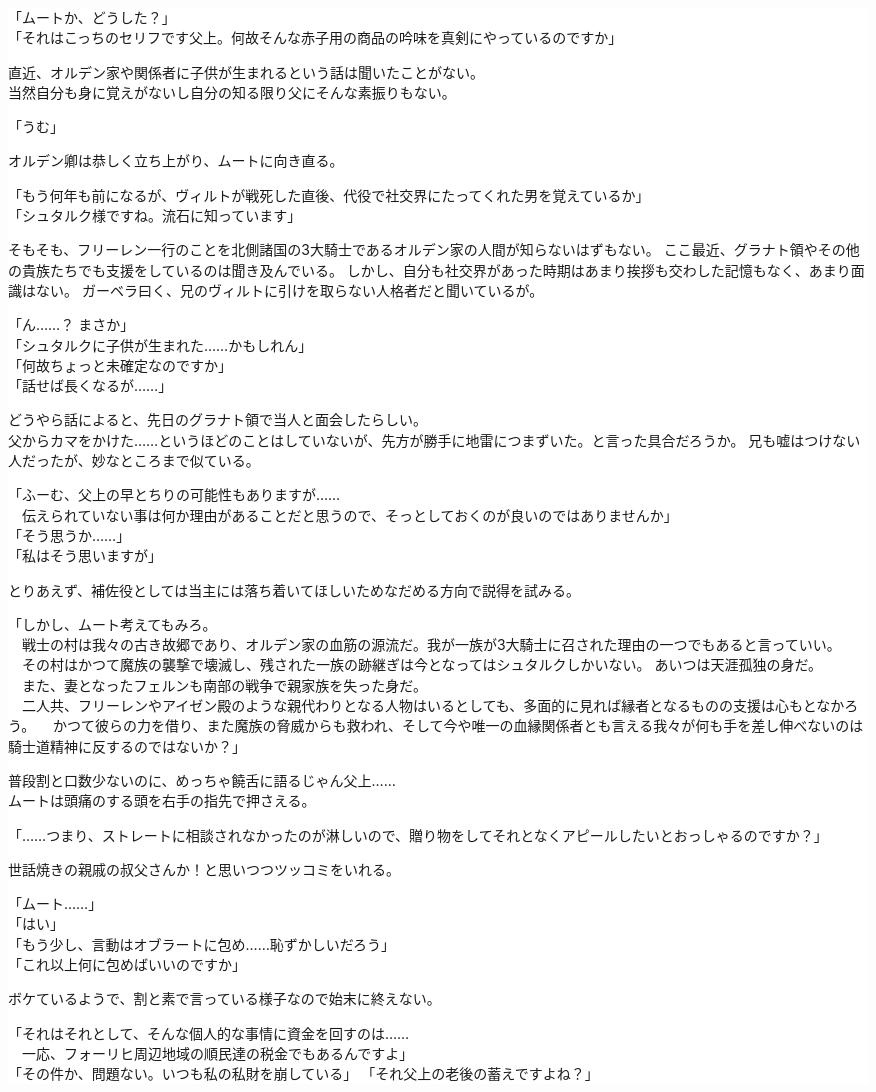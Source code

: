 「ムートか、どうした？」  
「それはこっちのセリフです父上。何故そんな赤子用の商品の吟味を真剣にやっているのですか」

直近、オルデン家や関係者に子供が生まれるという話は聞いたことがない。  
当然自分も身に覚えがないし自分の知る限り父にそんな素振りもない。

「うむ」

オルデン卿は恭しく立ち上がり、ムートに向き直る。

「もう何年も前になるが、ヴィルトが戦死した直後、代役で社交界にたってくれた男を覚えているか」  
「シュタルク様ですね。流石に知っています」

そもそも、フリーレン一行のことを北側諸国の3大騎士であるオルデン家の人間が知らないはずもない。
ここ最近、グラナト領やその他の貴族たちでも支援をしているのは聞き及んでいる。
しかし、自分も社交界があった時期はあまり挨拶も交わした記憶もなく、あまり面識はない。
ガーベラ曰く、兄のヴィルトに引けを取らない人格者だと聞いているが。

「ん……？ まさか」  
「シュタルクに子供が生まれた……かもしれん」  
「何故ちょっと未確定なのですか」  
「話せば長くなるが……」

どうやら話によると、先日のグラナト領で当人と面会したらしい。  
父からカマをかけた……というほどのことはしていないが、先方が勝手に地雷につまずいた。と言った具合だろうか。
兄も嘘はつけない人だったが、妙なところまで似ている。

「ふーむ、父上の早とちりの可能性もありますが……  
　伝えられていない事は何か理由があることだと思うので、そっとしておくのが良いのではありませんか」  
「そう思うか……」  
「私はそう思いますが」  

とりあえず、補佐役としては当主には落ち着いてほしいためなだめる方向で説得を試みる。

「しかし、ムート考えてもみろ。  
　戦士の村は我々の古き故郷であり、オルデン家の血筋の源流だ。我が一族が3大騎士に召された理由の一つでもあると言っていい。  
　その村はかつて魔族の襲撃で壊滅し、残された一族の跡継ぎは今となってはシュタルクしかいない。  あいつは天涯孤独の身だ。  
　また、妻となったフェルンも南部の戦争で親家族を失った身だ。  
　二人共、フリーレンやアイゼン殿のような親代わりとなる人物はいるとしても、多面的に見れば縁者となるものの支援は心もとなかろう。
　かつて彼らの力を借り、また魔族の脅威からも救われ、そして今や唯一の血縁関係者とも言える我々が何も手を差し伸べないのは騎士道精神に反するのではないか？」

普段割と口数少ないのに、めっちゃ饒舌に語るじゃん父上……  
ムートは頭痛のする頭を右手の指先で押さえる。

「……つまり、ストレートに相談されなかったのが淋しいので、贈り物をしてそれとなくアピールしたいとおっしゃるのですか？」  

世話焼きの親戚の叔父さんか！と思いつつツッコミをいれる。

「ムート……」  
「はい」  
「もう少し、言動はオブラートに包め……恥ずかしいだろう」  
「これ以上何に包めばいいのですか」

ボケているようで、割と素で言っている様子なので始末に終えない。

「それはそれとして、そんな個人的な事情に資金を回すのは……  
　一応、フォーリヒ周辺地域の順民達の税金でもあるんですよ」  
「その件か、問題ない。いつも私の私財を崩している」
「それ父上の老後の蓄えですよね？」  
